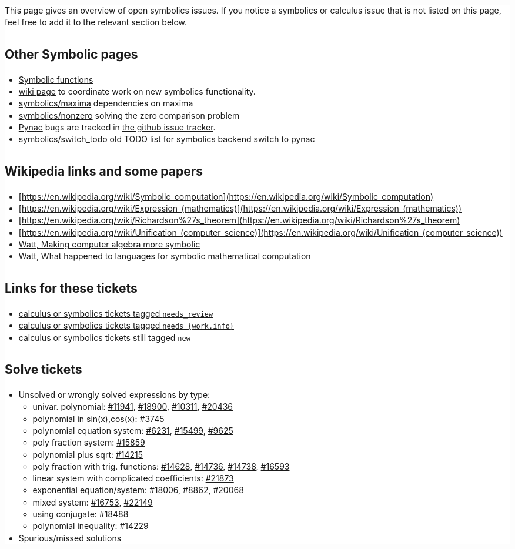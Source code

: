 This page gives an overview of open symbolics issues.  If you notice a symbolics or calculus issue that is not listed on this page, feel free to add it to the relevant section below.

## Other Symbolic pages
* [Symbolic functions](symbolics-functions)
* [wiki page](http://wiki.sagemath.org/symbolics) to coordinate work on new symbolics functionality.
* [symbolics/maxima](symbolics-maxima) dependencies on maxima
* [symbolics/nonzero](symbolics-nonzero) solving the zero comparison problem
* [Pynac](http://pynac.org) bugs are tracked in [the github issue tracker](https://github.com/pynac/pynac/issues).
* [symbolics/switch_todo](http://wiki.sagemath.org/symbolics/switch_todo) old TODO list for symbolics backend switch to pynac

## Wikipedia links and some papers
* [https://en.wikipedia.org/wiki/Symbolic_computation](https://en.wikipedia.org/wiki/Symbolic_computation)
* [https://en.wikipedia.org/wiki/Expression_(mathematics)](https://en.wikipedia.org/wiki/Expression_(mathematics))
* [https://en.wikipedia.org/wiki/Richardson%27s_theorem](https://en.wikipedia.org/wiki/Richardson%27s_theorem)
* [https://en.wikipedia.org/wiki/Unification_(computer_science)](https://en.wikipedia.org/wiki/Unification_(computer_science))
* [Watt, Making computer algebra more symbolic](https://scholar.google.de/scholar?cluster=16052742886444301118&hl=en&as_sdt=2005&sciodt=0,5)
* [Watt, What happened to languages for symbolic mathematical computation](https://scholar.google.de/scholar?cluster=13863445001122388860&hl=en&as_sdt=2005&sciodt=0,5)

## Links for these tickets
* [calculus or symbolics tickets tagged `needs_review`](https://trac.sagemath.org/query?status=needs_review&group=type&component=calculus&component=symbolics&order=priority&col=id&col=summary&col=priority&col=reviewer&col=author&col=dependencies&row=description)
* [calculus or symbolics tickets tagged `needs_{work,info}`](https://trac.sagemath.org/query?status=needs_info&status=needs_work&group=type&component=calculus&component=symbolics&order=priority&col=id&col=summary&col=priority&col=author&col=dependencies&row=description)
* [calculus or symbolics tickets still tagged `new`](https://trac.sagemath.org/query?status=new&component=calculus&component=symbolics&group=type&col=id&col=summary&col=priority&col=author&col=reviewer&col=dependencies&order=priority)

## Solve tickets
* Unsolved or wrongly solved expressions by type:
  * univar. polynomial: [#11941](https://trac.sagemath.org/ticket/11941), [#18900](https://trac.sagemath.org/ticket/18900), [#10311](https://trac.sagemath.org/ticket/10311), [#20436](https://trac.sagemath.org/ticket/20436)
  * polynomial in sin(x),cos(x): [#3745](https://trac.sagemath.org/ticket/3745)
  * polynomial equation system: [#6231](https://trac.sagemath.org/ticket/6231), [#15499](https://trac.sagemath.org/ticket/15499), [#9625](https://trac.sagemath.org/ticket/9625)
  * poly fraction system: [#15859](https://trac.sagemath.org/ticket/15859)
  * polynomial plus sqrt: [#14215](https://trac.sagemath.org/ticket/14215)
  * poly fraction with trig. functions: [#14628](https://trac.sagemath.org/ticket/14628), [#14736](https://trac.sagemath.org/ticket/14736), [#14738](https://trac.sagemath.org/ticket/14738), [#16593](https://trac.sagemath.org/ticket/16593)
  * linear system with complicated coefficients: [#21873](https://trac.sagemath.org/ticket/21873)
  * exponential equation/system: [#18006](https://trac.sagemath.org/ticket/18006), [#8862](https://trac.sagemath.org/ticket/8862), [#20068](https://trac.sagemath.org/ticket/20068)
  * mixed system: [#16753](https://trac.sagemath.org/ticket/16753), [#22149](https://trac.sagemath.org/ticket/22149)
  * using conjugate: [#18488](https://trac.sagemath.org/ticket/18488)
  * polynomial inequality: [#14229](https://trac.sagemath.org/ticket/14229)
* Spurious/missed solutions